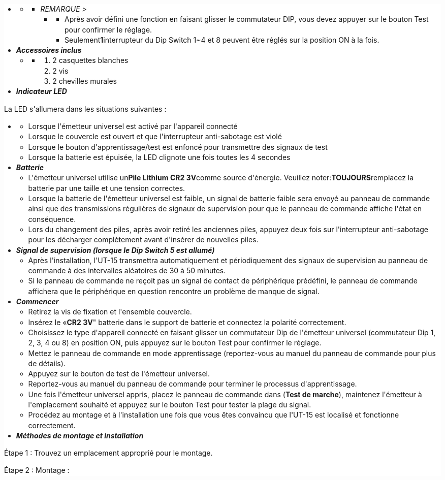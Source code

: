 -   -   -   _REMARQUE >_
            -   -   Après avoir défini une fonction en faisant glisser le commutateur DIP, vous devez appuyer sur le bouton Test pour confirmer le réglage.
                -   Seulement**1**interrupteur du Dip Switch 1~4 et 8 peuvent être réglés sur la position ON à la fois.
-   _**Accessoires inclus**_
    -   -   1.  2 casquettes blanches
            2.  2 vis
            3.  2 chevilles murales
-   _**Indicateur LED**_

La LED s'allumera dans les situations suivantes :

-   -   Lorsque l'émetteur universel est activé par l'appareil connecté
    -   Lorsque le couvercle est ouvert et que l'interrupteur anti-sabotage est violé
    -   Lorsque le bouton d'apprentissage/test est enfoncé pour transmettre des signaux de test
    -   Lorsque la batterie est épuisée, la LED clignote une fois toutes les 4 secondes
-   _**Batterie**_
    -   L'émetteur universel utilise un**Pile Lithium CR2 3V**comme source d'énergie. Veuillez noter:**TOUJOURS**remplacez la batterie par une taille et une tension correctes.
    -   Lorsque la batterie de l'émetteur universel est faible, un signal de batterie faible sera envoyé au panneau de commande ainsi que des transmissions régulières de signaux de supervision pour que le panneau de commande affiche l'état en conséquence.
    -   Lors du changement des piles, après avoir retiré les anciennes piles, appuyez deux fois sur l'interrupteur anti-sabotage pour les décharger complètement avant d'insérer de nouvelles piles.
-   _**Signal de supervision (lorsque le Dip Switch 5 est allumé)**_
    -   Après l'installation, l'UT-15 transmettra automatiquement et périodiquement des signaux de supervision au panneau de commande à des intervalles aléatoires de 30 à 50 minutes.
    -   Si le panneau de commande ne reçoit pas un signal de contact de périphérique prédéfini, le panneau de commande affichera que le périphérique en question rencontre un problème de manque de signal.
-   _**Commencer**_
    -   Retirez la vis de fixation et l'ensemble couvercle.
    -   Insérez le «**CR2 3V**" batterie dans le support de batterie et connectez la polarité correctement.
    -   Choisissez le type d'appareil connecté en faisant glisser un commutateur Dip de l'émetteur universel (commutateur Dip 1, 2, 3, 4 ou 8) en position ON, puis appuyez sur le bouton Test pour confirmer le réglage.
    -   Mettez le panneau de commande en mode apprentissage (reportez-vous au manuel du panneau de commande pour plus de détails).
    -   Appuyez sur le bouton de test de l'émetteur universel.
    -   Reportez-vous au manuel du panneau de commande pour terminer le processus d'apprentissage.
    -   Une fois l'émetteur universel appris, placez le panneau de commande dans (**Test de marche**), maintenez l'émetteur à l'emplacement souhaité et appuyez sur le bouton Test pour tester la plage du signal.
    -   Procédez au montage et à l'installation une fois que vous êtes convaincu que l'UT-15 est localisé et fonctionne correctement.
-   _**Méthodes de montage et installation**_

Étape 1 : Trouvez un emplacement approprié pour le montage.

Étape 2 : Montage :
